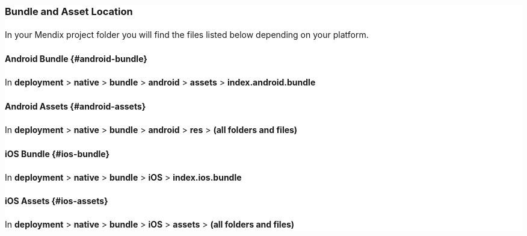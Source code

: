 ### Bundle and Asset Location

In your Mendix project folder you will find the files listed below depending on your platform.

#### Android Bundle {#android-bundle}

In **deployment** > **native** > **bundle** > **android** > **assets** > **index.android.bundle**

#### Android Assets {#android-assets}

In **deployment** > **native** > **bundle** > **android** > **res** > **(all folders and files)**

#### iOS Bundle {#ios-bundle}

In **deployment** > **native** > **bundle** > **iOS** > **index.ios.bundle**

#### iOS Assets {#ios-assets}

In **deployment** > **native** > **bundle** > **iOS** > **assets** > **(all folders and files)**
